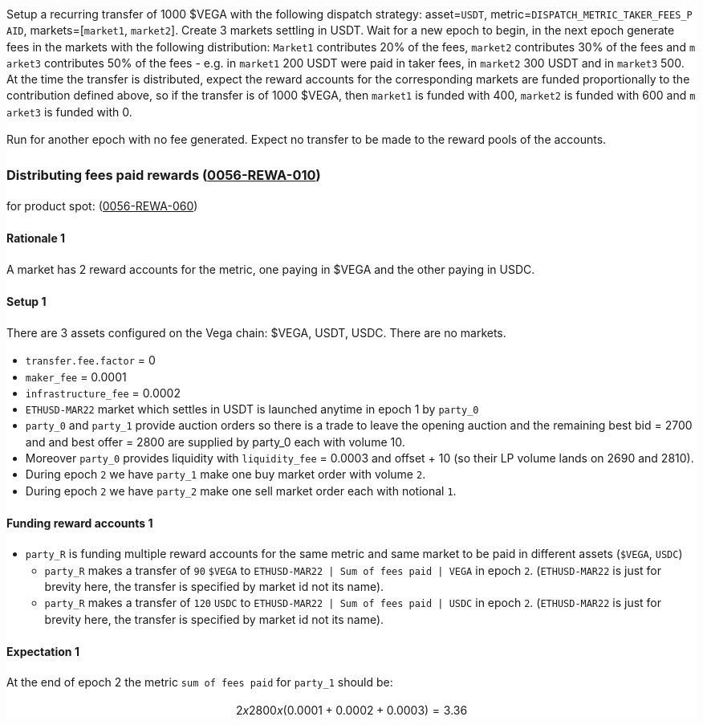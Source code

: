 Setup a recurring transfer of 1000 $VEGA with the following dispatch strategy: asset=`USDT`, metric=`DISPATCH_METRIC_TAKER_FEES_PAID`, markets=[`market1`, `market2`].
Create 3 markets settling in USDT. Wait for a new epoch to begin, in the next epoch generate fees in the markets with the following distribution:
`Market1` contributes 20% of the fees, `market2` contributes 30% of the fees and `market3` contributes 50% of the fees - e.g. in `market1` 200 USDT were paid in taker fees, in `market2` 300 USDT and in `market3` 500. At the time the transfer is distributed, expect the reward accounts for the corresponding markets are funded proportionally to the contribution defined above, so if the transfer is of 1000 $VEGA, then `market1` is funded with 400, `market2` is funded with 600 and `market3` is funded with 0.

Run for another epoch with no fee generated. Expect no transfer to be made to the reward pools of the accounts.

### Distributing fees paid rewards (<a name="0056-REWA-010" href="#0056-REWA-010">0056-REWA-010</a>)

for product spot: (<a name="0056-REWA-060" href="#0056-REWA-060">0056-REWA-060</a>)

#### Rationale 1

A market has 2 reward accounts for the metric, one paying in $VEGA and the other paying in USDC.

#### Setup 1

There are 3 assets configured on the Vega chain: $VEGA, USDT, USDC.
There are no markets.

- `transfer.fee.factor` = 0
- `maker_fee` = 0.0001
- `infrastructure_fee` = 0.0002
- `ETHUSD-MAR22` market which settles in USDT is launched anytime in epoch 1 by `party_0`
- `party_0` and `party_1` provide auction orders so there is a trade to leave the opening auction and the remaining best bid = 2700 and and best offer = 2800 are supplied by party_0 each with volume 10.
- Moreover `party_0` provides liquidity with `liquidity_fee` = 0.0003 and offset + 10 (so their LP volume lands on 2690 and 2810).
- During epoch `2` we have `party_1` make one buy market order with volume `2`.
- During epoch `2` we have `party_2` make one sell market order each with notional `1`.

#### Funding reward accounts 1

- `party_R` is funding multiple reward accounts for the same metric and same market to be paid in different assets (`$VEGA`, `USDC`)
  - `party_R` makes a transfer of `90` `$VEGA` to `ETHUSD-MAR22 | Sum of fees paid | VEGA` in epoch `2`. (`ETHUSD-MAR22` is just for brevity here, the transfer is specified by market id not its name).
  - `party_R` makes a transfer of `120` `USDC` to `ETHUSD-MAR22 | Sum of fees paid | USDC` in epoch `2`. (`ETHUSD-MAR22` is just for brevity here, the transfer is specified by market id not its name).

#### Expectation 1

At the end of epoch 2 the metric `sum of fees paid` for `party_1` should be:

```math
2 x 2800 x (0.0001 + 0.0002 + 0.0003) = 3.36
```
